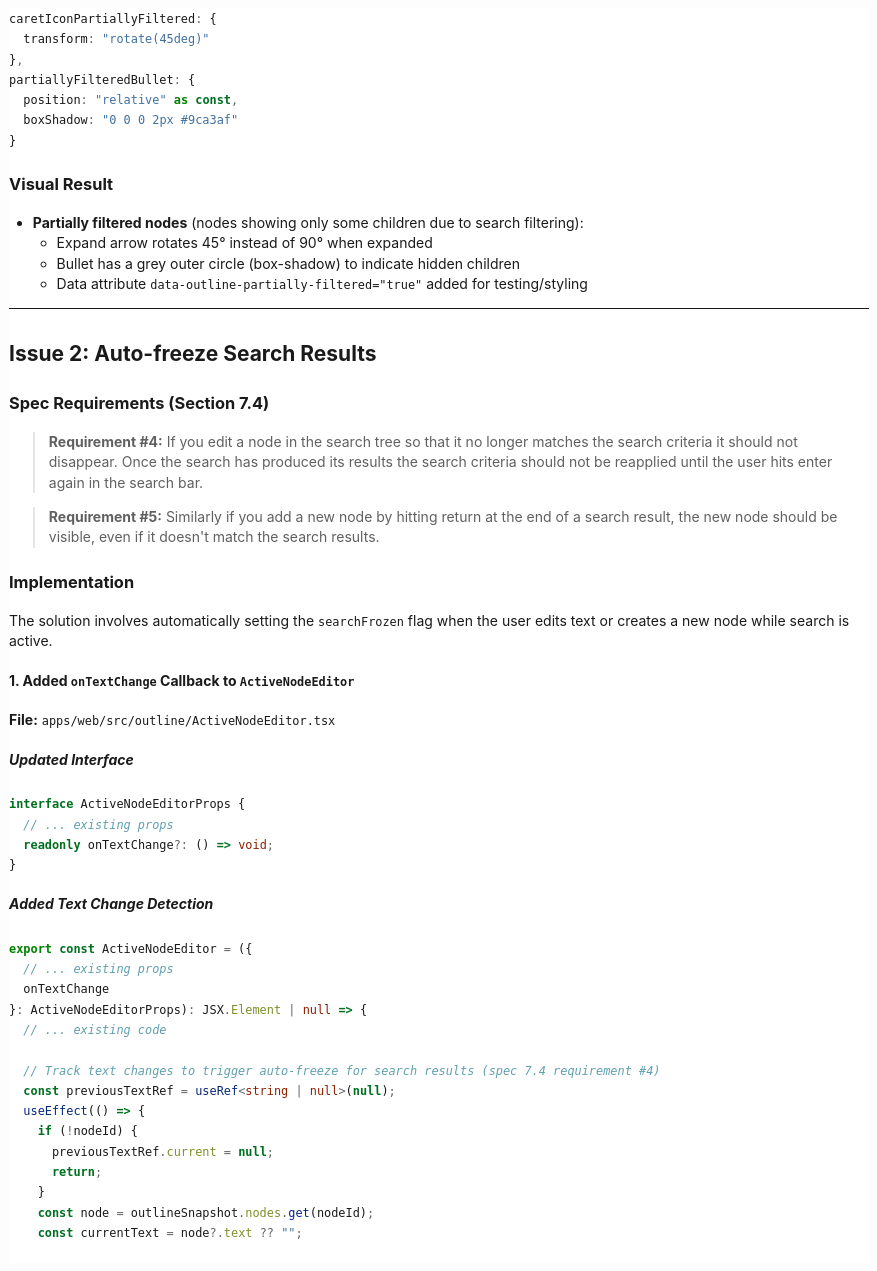 ```typescript
caretIconPartiallyFiltered: {
  transform: "rotate(45deg)"
},
partiallyFilteredBullet: {
  position: "relative" as const,
  boxShadow: "0 0 0 2px #9ca3af"
}
```

### Visual Result

- **Partially filtered nodes** (nodes showing only some children due to search filtering):
  - Expand arrow rotates 45° instead of 90° when expanded
  - Bullet has a grey outer circle (box-shadow) to indicate hidden children
  - Data attribute `data-outline-partially-filtered="true"` added for testing/styling

---

## Issue 2: Auto-freeze Search Results

### Spec Requirements (Section 7.4)

> **Requirement #4:** If you edit a node in the search tree so that it no longer matches the search criteria it should not disappear. Once the search has produced its results the search criteria should not be reapplied until the user hits enter again in the search bar.

> **Requirement #5:** Similarly if you add a new node by hitting return at the end of a search result, the new node should be visible, even if it doesn't match the search results.

### Implementation

The solution involves automatically setting the `searchFrozen` flag when the user edits text or creates a new node while search is active.

#### 1. Added `onTextChange` Callback to `ActiveNodeEditor`

**File:** `apps/web/src/outline/ActiveNodeEditor.tsx`

##### Updated Interface

```typescript
interface ActiveNodeEditorProps {
  // ... existing props
  readonly onTextChange?: () => void;
}
```

##### Added Text Change Detection

```typescript
export const ActiveNodeEditor = ({
  // ... existing props
  onTextChange
}: ActiveNodeEditorProps): JSX.Element | null => {
  // ... existing code

  // Track text changes to trigger auto-freeze for search results (spec 7.4 requirement #4)
  const previousTextRef = useRef<string | null>(null);
  useEffect(() => {
    if (!nodeId) {
      previousTextRef.current = null;
      return;
    }
    const node = outlineSnapshot.nodes.get(nodeId);
    const currentText = node?.text ?? "";
    
```